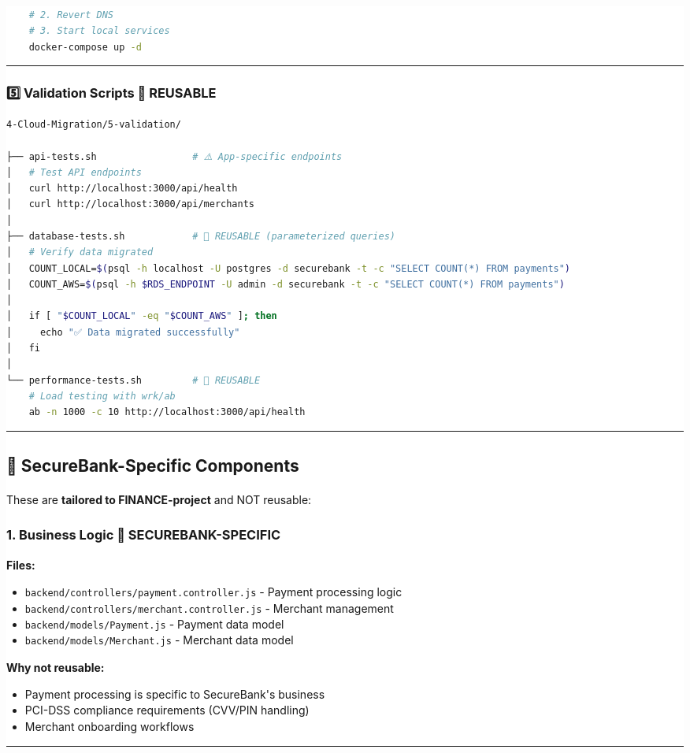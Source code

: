 ```bash
    # 2. Revert DNS
    # 3. Start local services
    docker-compose up -d
```

---

### 5️⃣ **Validation Scripts** 🔄 REUSABLE

```bash
4-Cloud-Migration/5-validation/

├── api-tests.sh                 # ⚠️ App-specific endpoints
│   # Test API endpoints
│   curl http://localhost:3000/api/health
│   curl http://localhost:3000/api/merchants
│
├── database-tests.sh            # 🔄 REUSABLE (parameterized queries)
│   # Verify data migrated
│   COUNT_LOCAL=$(psql -h localhost -U postgres -d securebank -t -c "SELECT COUNT(*) FROM payments")
│   COUNT_AWS=$(psql -h $RDS_ENDPOINT -U admin -d securebank -t -c "SELECT COUNT(*) FROM payments")
│
│   if [ "$COUNT_LOCAL" -eq "$COUNT_AWS" ]; then
│     echo "✅ Data migrated successfully"
│   fi
│
└── performance-tests.sh         # 🔄 REUSABLE
    # Load testing with wrk/ab
    ab -n 1000 -c 10 http://localhost:3000/api/health
```

---

## 🏦 SecureBank-Specific Components

These are **tailored to FINANCE-project** and NOT reusable:

### 1. **Business Logic** 🏦 SECUREBANK-SPECIFIC

**Files:**
- `backend/controllers/payment.controller.js` - Payment processing logic
- `backend/controllers/merchant.controller.js` - Merchant management
- `backend/models/Payment.js` - Payment data model
- `backend/models/Merchant.js` - Merchant data model

**Why not reusable:**
- Payment processing is specific to SecureBank's business
- PCI-DSS compliance requirements (CVV/PIN handling)
- Merchant onboarding workflows

---
